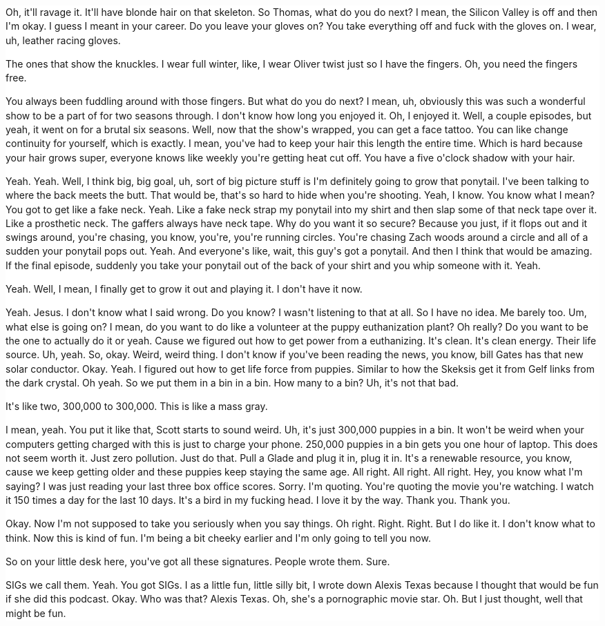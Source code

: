 Oh, it'll ravage it. It'll have blonde hair on that skeleton. So Thomas, what do you do next? I mean, the Silicon Valley is off and then I'm okay. I guess I meant in your career. Do you leave your gloves on? You take everything off and fuck with the gloves on. I wear, uh, leather racing gloves.

The ones that show the knuckles. I wear full winter, like, I wear Oliver twist just so I have the fingers. Oh, you need the fingers free.

You always been fuddling around with those fingers. But what do you do next? I mean, uh, obviously this was such a wonderful show to be a part of for two seasons through. I don't know how long you enjoyed it. Oh, I enjoyed it. Well, a couple episodes, but yeah, it went on for a brutal six seasons. Well, now that the show's wrapped, you can get a face tattoo. You can like change continuity for yourself, which is exactly. I mean, you've had to keep your hair this length the entire time. Which is hard because your hair grows super, everyone knows like weekly you're getting heat cut off. You have a five o'clock shadow with your hair.

Yeah. Yeah. Well, I think big, big goal, uh, sort of big picture stuff is I'm definitely going to grow that ponytail. I've been talking to where the back meets the butt. That would be, that's so hard to hide when you're shooting. Yeah, I know. You know what I mean? You got to get like a fake neck. Yeah. Like a fake neck strap my ponytail into my shirt and then slap some of that neck tape over it. Like a prosthetic neck. The gaffers always have neck tape. Why do you want it so secure? Because you just, if it flops out and it swings around, you're chasing, you know, you're, you're running circles. You're chasing Zach woods around a circle and all of a sudden your ponytail pops out. Yeah. And everyone's like, wait, this guy's got a ponytail. And then I think that would be amazing. If the final episode, suddenly you take your ponytail out of the back of your shirt and you whip someone with it. Yeah.

Yeah. Well, I mean, I finally get to grow it out and playing it. I don't have it now.

Yeah. Jesus. I don't know what I said wrong. Do you know? I wasn't listening to that at all. So I have no idea. Me barely too. Um, what else is going on? I mean, do you want to do like a volunteer at the puppy euthanization plant? Oh really? Do you want to be the one to actually do it or yeah. Cause we figured out how to get power from a euthanizing. It's clean. It's clean energy. Their life source. Uh, yeah. So, okay. Weird, weird thing. I don't know if you've been reading the news, you know, bill Gates has that new solar conductor. Okay. Yeah. I figured out how to get life force from puppies. Similar to how the Skeksis get it from Gelf links from the dark crystal. Oh yeah. So we put them in a bin in a bin. How many to a bin? Uh, it's not that bad.

It's like two, 300,000 to 300,000. This is like a mass gray.

I mean, yeah. You put it like that, Scott starts to sound weird. Uh, it's just 300,000 puppies in a bin. It won't be weird when your computers getting charged with this is just to charge your phone. 250,000 puppies in a bin gets you one hour of laptop. This does not seem worth it. Just zero pollution. Just do that. Pull a Glade and plug it in, plug it in. It's a renewable resource, you know, cause we keep getting older and these puppies keep staying the same age. All right. All right. All right. Hey, you know what I'm saying? I was just reading your last three box office scores. Sorry. I'm quoting. You're quoting the movie you're watching. I watch it 150 times a day for the last 10 days. It's a bird in my fucking head. I love it by the way. Thank you. Thank you.

Okay. Now I'm not supposed to take you seriously when you say things. Oh right. Right. Right. But I do like it. I don't know what to think. Now this is kind of fun. I'm being a bit cheeky earlier and I'm only going to tell you now.

So on your little desk here, you've got all these signatures. People wrote them. Sure.

SIGs we call them. Yeah. You got SIGs. I as a little fun, little silly bit, I wrote down Alexis Texas because I thought that would be fun if she did this podcast. Okay. Who was that? Alexis Texas. Oh, she's a pornographic movie star. Oh. But I just thought, well that might be fun.
